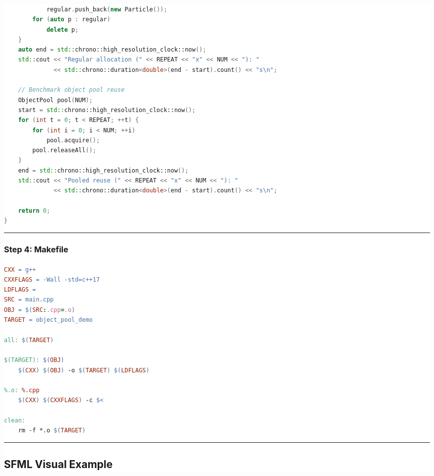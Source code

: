```cpp
            regular.push_back(new Particle());
        for (auto p : regular)
            delete p;
    }
    auto end = std::chrono::high_resolution_clock::now();
    std::cout << "Regular allocation (" << REPEAT << "x" << NUM << "): "
              << std::chrono::duration<double>(end - start).count() << "s\n";

    // Benchmark object pool reuse
    ObjectPool pool(NUM);
    start = std::chrono::high_resolution_clock::now();
    for (int t = 0; t < REPEAT; ++t) {
        for (int i = 0; i < NUM; ++i)
            pool.acquire();
        pool.releaseAll();
    }
    end = std::chrono::high_resolution_clock::now();
    std::cout << "Pooled reuse (" << REPEAT << "x" << NUM << "): "
              << std::chrono::duration<double>(end - start).count() << "s\n";

    return 0;
}
```

---

### Step 4: Makefile
```makefile
CXX = g++
CXXFLAGS = -Wall -std=c++17
LDFLAGS =
SRC = main.cpp
OBJ = $(SRC:.cpp=.o)
TARGET = object_pool_demo

all: $(TARGET)

$(TARGET): $(OBJ)
	$(CXX) $(OBJ) -o $(TARGET) $(LDFLAGS)

%.o: %.cpp
	$(CXX) $(CXXFLAGS) -c $<

clean:
	rm -f *.o $(TARGET)
```

---

## SFML Visual Example
